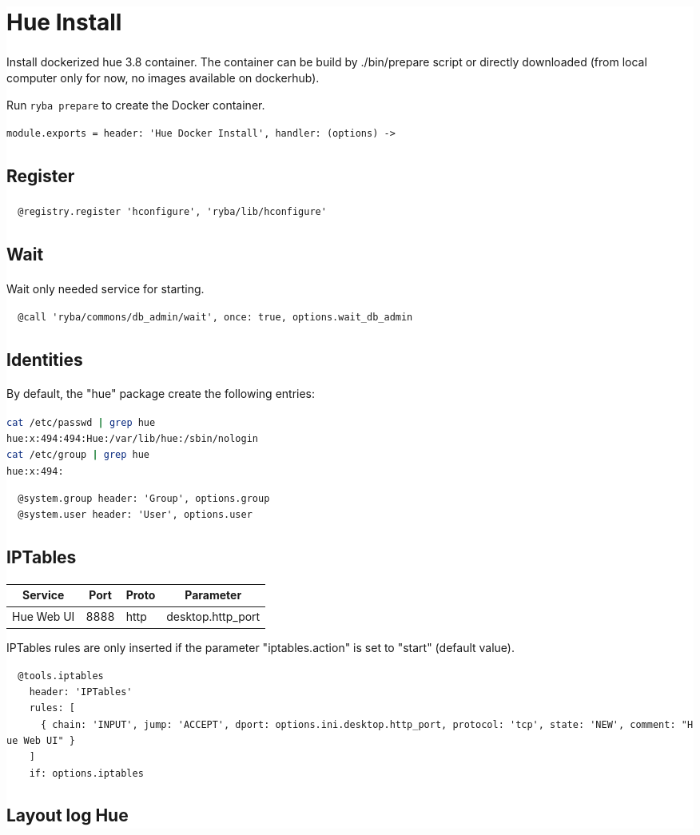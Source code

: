 
# Hue Install

Install  dockerized hue 3.8 container. The container can be build by ./bin/prepare
script or directly downloaded (from local computer only for now,
no images available on dockerhub).

Run `ryba prepare` to create the Docker container.

    module.exports = header: 'Hue Docker Install', handler: (options) ->

## Register

      @registry.register 'hconfigure', 'ryba/lib/hconfigure'

## Wait
Wait only needed service for starting.

      @call 'ryba/commons/db_admin/wait', once: true, options.wait_db_admin

## Identities

By default, the "hue" package create the following entries:

```bash
cat /etc/passwd | grep hue
hue:x:494:494:Hue:/var/lib/hue:/sbin/nologin
cat /etc/group | grep hue
hue:x:494:
```

      @system.group header: 'Group', options.group
      @system.user header: 'User', options.user

## IPTables

| Service    | Port  | Proto | Parameter          |
|------------|-------|-------|--------------------|
| Hue Web UI | 8888  | http  | desktop.http_port  |

IPTables rules are only inserted if the parameter "iptables.action" is set to
"start" (default value).

      @tools.iptables
        header: 'IPTables'
        rules: [
          { chain: 'INPUT', jump: 'ACCEPT', dport: options.ini.desktop.http_port, protocol: 'tcp', state: 'NEW', comment: "Hue Web UI" }
        ]
        if: options.iptables

## Layout log Hue
